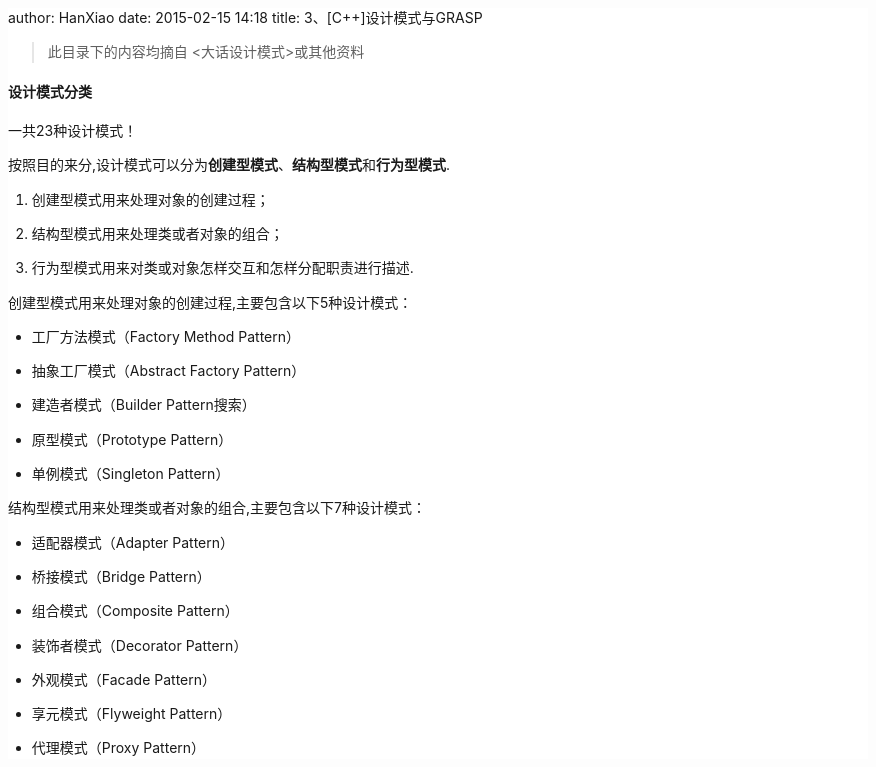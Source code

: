 author: HanXiao
date: 2015-02-15 14:18
title: 3、[C++]设计模式与GRASP

<blockquote>此目录下的内容均摘自 <大话设计模式>或其他资料</blockquote>




#### 设计模式分类


一共23种设计模式！

按照目的来分,设计模式可以分为**创建型模式**、**结构型模式**和**行为型模式**.




  1. 创建型模式用来处理对象的创建过程；


  2. 结构型模式用来处理类或者对象的组合；


  3. 行为型模式用来对类或对象怎样交互和怎样分配职责进行描述.




创建型模式用来处理对象的创建过程,主要包含以下5种设计模式：


  * 工厂方法模式（Factory Method Pattern）


  * 抽象工厂模式（Abstract Factory Pattern）


  * 建造者模式（Builder Pattern搜索）


  * 原型模式（Prototype Pattern）


  * 单例模式（Singleton Pattern）




结构型模式用来处理类或者对象的组合,主要包含以下7种设计模式：


  * 适配器模式（Adapter Pattern）


  * 桥接模式（Bridge Pattern）


  * 组合模式（Composite Pattern）


  * 装饰者模式（Decorator Pattern）


  * 外观模式（Facade Pattern）


  * 享元模式（Flyweight Pattern）


  * 代理模式（Proxy Pattern）
